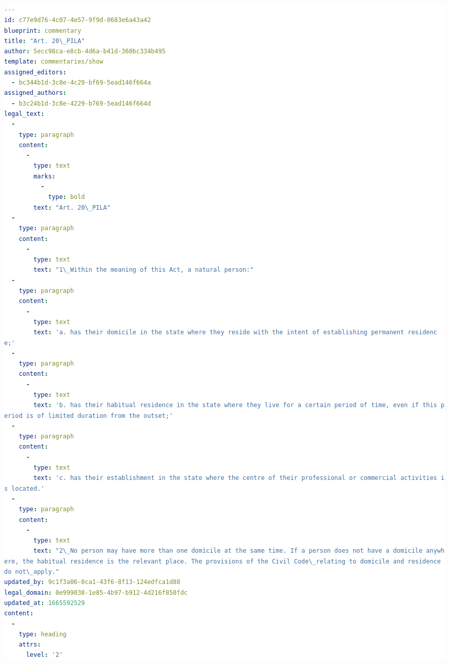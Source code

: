 ```yaml
---
id: c77e9d76-4c07-4e57-9f9d-0683e6a43a42
blueprint: commentary
title: "Art. 20\_PILA"
author: 5ecc98ca-e8cb-4d6a-b41d-360bc334b495
template: commentaries/show
assigned_editors:
  - bc344b1d-3c8e-4c29-bf69-5ead146f664a
assigned_authors:
  - b3c24b1d-3c8e-4229-b769-5ead146f664d
legal_text:
  -
    type: paragraph
    content:
      -
        type: text
        marks:
          -
            type: bold
        text: "Art. 20\_PILA"
  -
    type: paragraph
    content:
      -
        type: text
        text: "1\_Within the meaning of this Act, a natural person:"
  -
    type: paragraph
    content:
      -
        type: text
        text: 'a. has their domicile in the state where they reside with the intent of establishing permanent residence;'
  -
    type: paragraph
    content:
      -
        type: text
        text: 'b. has their habitual residence in the state where they live for a certain period of time, even if this period is of limited duration from the outset;'
  -
    type: paragraph
    content:
      -
        type: text
        text: 'c. has their establishment in the state where the centre of their professional or commercial activities is located.'
  -
    type: paragraph
    content:
      -
        type: text
        text: "2\_No person may have more than one domicile at the same time. If a person does not have a domicile anywhere, the habitual residence is the relevant place. The provisions of the Civil Code\_relating to domicile and residence do not\_apply."
updated_by: 9c1f3a06-0ca1-43f6-8f13-124edfca1d88
legal_domain: 0e999038-1e85-4b97-b912-4d216f850fdc
updated_at: 1665592529
content:
  -
    type: heading
    attrs:
      level: '2'
```